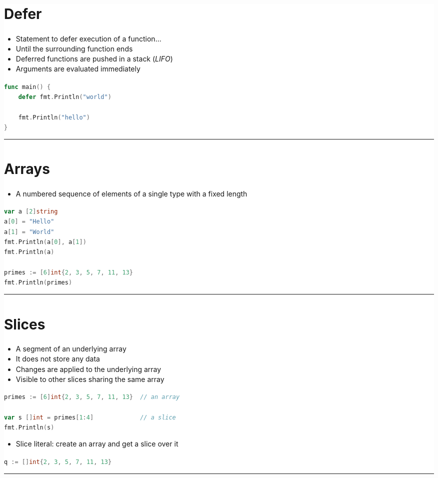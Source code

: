 
# Defer

- Statement to defer execution of a function...
- Until the surrounding function ends
- Deferred functions are pushed in a stack (*LIFO*)
- Arguments are evaluated immediately

``` go
func main() {
    defer fmt.Println("world")

    fmt.Println("hello")
}
```

---

# Arrays

- A numbered sequence of elements of a single type with a fixed length

``` go
var a [2]string
a[0] = "Hello"
a[1] = "World"
fmt.Println(a[0], a[1])
fmt.Println(a)

primes := [6]int{2, 3, 5, 7, 11, 13}
fmt.Println(primes)
```

---

# Slices

- A segment of an underlying array
- It does not store any data
- Changes are applied to the underlying array
- Visible to other slices sharing the same array

``` go
primes := [6]int{2, 3, 5, 7, 11, 13}  // an array

var s []int = primes[1:4]             // a slice
fmt.Println(s)
```

- Slice literal: create an array and get a slice over it

``` go
q := []int{2, 3, 5, 7, 11, 13}
```

---